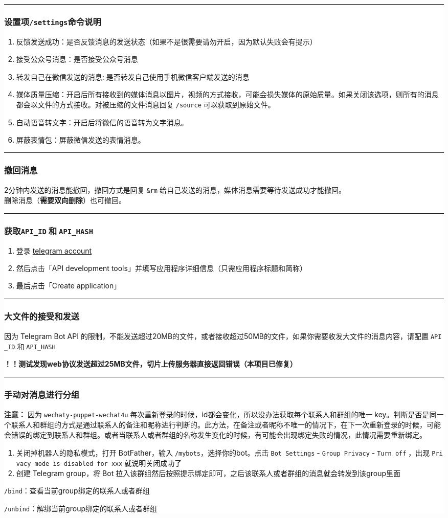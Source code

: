  ---

### 设置项`/settings`命令说明

1. 反馈发送成功：是否反馈消息的发送状态（如果不是很需要请勿开启，因为默认失败会有提示）

2. 接受公众号消息：是否接受公众号消息

3. 转发自己在微信发送的消息: 是否转发自己使用手机微信客户端发送的消息

4. 媒体质量压缩：开启后所有接收到的媒体消息以图片，视频的方式接收，可能会损失媒体的原始质量。如果关闭该选项，则所有的消息都会以文件的方式接收。对被压缩的文件消息回复 `/source` 可以获取到原始文件。

5. 自动语音转文字：开启后将微信的语音转为文字消息。

6. 屏蔽表情包：屏蔽微信发送的表情消息。

---

### 撤回消息

2分钟内发送的消息能撤回，撤回方式是回复 `&rm` 给自己发送的消息，媒体消息需要等待发送成功才能撤回。  
删除消息（**需要双向删除**）也可撤回。

---

### 获取`API_ID` 和 `API_HASH`

1. 登录 [telegram account](https://my.telegram.org/)

2. 然后点击「API development tools」并填写应用程序详细信息（只需应用程序标题和简称）

3. 最后点击「Create application」

---

### 大文件的接受和发送

因为 Telegram Bot API 的限制，不能发送超过20MB的文件，或者接收超过50MB的文件，如果你需要收发大文件的消息内容，请配置 `API_ID` 和 `API_HASH`

**！！测试发现web协议发送超过25MB文件，切片上传服务器直接返回错误（本项目已修复）**

---

### 手动对消息进行分组

**注意：** 因为 `wechaty-puppet-wechat4u` 每次重新登录的时候，id都会变化，所以没办法获取每个联系人和群组的唯一 key。判断是否是同一个联系人和群组的方式是通过联系人的备注和昵称进行判断的。此方法，在备注或者昵称不唯一的情况下，在下一次重新登录的时候，可能会错误的绑定到联系人和群组。或者当联系人或者群组的名称发生变化的时候，有可能会出现绑定失败的情况，此情况需要重新绑定。

1. 关闭掉机器人的隐私模式，打开 BotFather，输入 `/mybots`，选择你的bot。点击 `Bot Settings` - `Group Privacy` - `Turn off`
   ，出现 `Privacy mode is disabled for xxx` 就说明关闭成功了
2. 创建 Telegram group，将 Bot 拉入该群组然后按照提示绑定即可，之后该联系人或者群组的消息就会转发到该group里面

`/bind`：查看当前group绑定的联系人或者群组

`/unbind`：解绑当前group绑定的联系人或者群组
